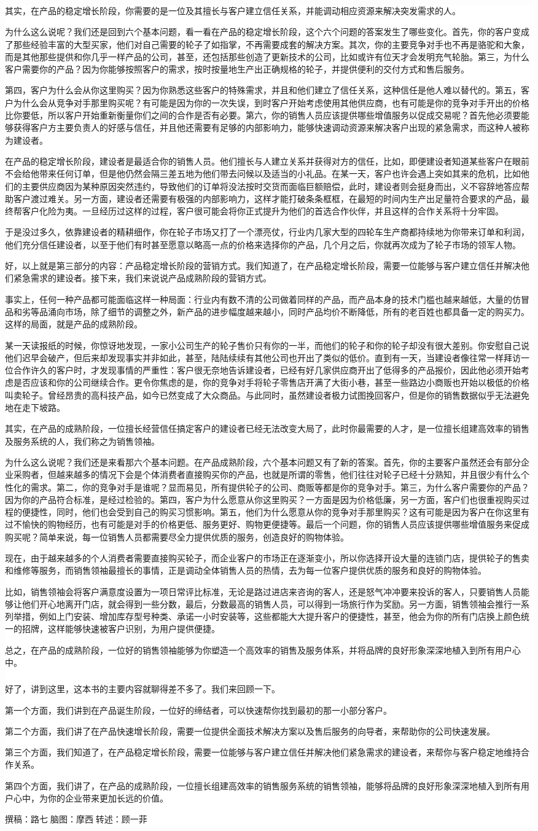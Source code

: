 其实，在产品的稳定增长阶段，你需要的是一位及其擅长与客户建立信任关系，并能调动相应资源来解决突发需求的人。

为什么这么说呢？我们还是回到六个基本问题，看一看在产品的稳定增长阶段，这个六个问题的答案发生了哪些变化。首先，你的客户变成了那些经验丰富的大型买家，他们对自己需要的轮子了如指掌，不再需要成套的解决方案。其次，你的主要竞争对手也不再是骆驼和大象，而是其他那些提供和你几乎一样产品的公司，甚至，还包括那些创造了更新技术的公司，比如或许有位天才会发明充气轮胎。第三，为什么客户需要你的产品？因为你能够按照客户的需求，按时按量地生产出正确规格的轮子，并提供便利的交付方式和售后服务。

第四，客户为什么会从你这里购买？因为你熟悉这些客户的特殊需求，并且和他们建立了信任关系，这种信任是他人难以替代的。第五，客户为什么会从竞争对手那里购买呢？有可能是因为你的一次失误，到时客户开始考虑使用其他供应商，也有可能是你的竞争对手开出的价格比你要低，所以客户开始重新衡量你们之间的合作是否有必要。第六，你的销售人员应该提供哪些增值服务以促成交易呢？首先他必须要能够获得客户方主要负责人的好感与信任，并且他还需要有足够的内部影响力，能够快速调动资源来解决客户出现的紧急需求，而这种人被称为建设者。

在产品的稳定增长阶段，建设者是最适合你的销售人员。他们擅长与人建立关系并获得对方的信任，比如，即便建设者知道某些客户在眼前不会给他带来任何订单，但是他仍然会隔三差五地为他们带去问候以及适当的小礼品。在某一天，客户也许会遇上突如其来的危机，比如他们的主要供应商因为某种原因突然违约，导致他们的订单将没法按时交货而面临巨额赔偿，此时，建设者则会挺身而出，义不容辞地答应帮助客户渡过难关。另一方面，建设者还需要有极强的内部影响力，这样才能打破条条框框，在最短的时间内生产出足量符合要求的产品，最终帮客户化险为夷。一旦经历过这样的过程，客户很可能会将你正式提升为他们的首选合作伙伴，并且这样的合作关系将十分牢固。

于是没过多久，依靠建设者的精耕细作，你在轮子市场又打了一个漂亮仗，行业内几家大型的四轮车生产商都持续地为你带来订单和利润，他们充分信任建设者，以至于他们有时甚至愿意以略高一点的价格来选择你的产品，几个月之后，你就再次成为了轮子市场的领军人物。

好，以上就是第三部分的内容：产品稳定增长阶段的营销方式。我们知道了，在产品稳定增长阶段，需要一位能够与客户建立信任并解决他们紧急需求的建设者。接下来，我们来说说产品成熟阶段的营销方式。



事实上，任何一种产品都可能面临这样一种局面：行业内有数不清的公司做着同样的产品，而产品本身的技术门槛也越来越低，大量的仿冒品和劣等品涌向市场，除了细节的调整之外，新产品的进步幅度越来越小，同时产品均价不断降低，所有的老百姓也都具备一定的购买力。这样的局面，就是产品的成熟阶段。

某一天读报纸的时候，你惊讶地发现，一家小公司生产的轮子售价只有你的一半，而他们的轮子和你的轮子却没有很大差别。你安慰自己说他们迟早会破产，但后来却发现事实并非如此，甚至，陆陆续续有其他公司也开出了类似的低价。直到有一天，当建设者像往常一样拜访一位合作许久的客户时，才发现事情的严重性：客户很无奈地告诉建设者，已经有好几家供应商开出了低得多的产品报价，因此他必须开始考虑是否应该和你的公司继续合作。更令你焦虑的是，你的竞争对手将轮子零售店开满了大街小巷，甚至一些路边小商贩也开始以极低的价格叫卖轮子。曾经昂贵的高科技产品，如今已然变成了大众商品。与此同时，虽然建设者极力试图挽回客户，但是你的销售数据似乎无法避免地在走下坡路。

其实，在产品的成熟阶段，一位擅长经营信任搞定客户的建设者已经无法改变大局了，此时你最需要的人才，是一位擅长组建高效率的销售及服务系统的人，我们称之为销售领袖。

为什么这么说呢？我们还是来看那六个基本问题。在产品成熟阶段，六个基本问题又有了新的答案。首先，你的主要客户虽然还会有部分企业采购者，但越来越多的情况下会是个体消费者直接购买你的产品，也就是所谓的零售，他们往往对轮子已经十分熟知，并且很少有什么个性化的需求。第二，你的竞争对手是谁呢？显而易见，所有提供轮子的公司、商贩等都是你的竞争对手。第三，为什么客户需要你的产品？因为你的产品符合标准，是经过检验的。第四，客户为什么愿意从你这里购买？一方面是因为价格低廉，另一方面，客户们也很重视购买过程的便捷性，同时，他们也会受到自己的购买习惯影响。第五，他们为什么愿意从你的竞争对手那里购买？这有可能是因为客户在你这里有过不愉快的购物经历，也有可能是对手的价格更低、服务更好、购物更便捷等。最后一个问题，你的销售人员应该提供哪些增值服务来促成购买呢？简单来说，每一位销售人员都需要尽全力提供优质的服务，创造良好的购物体验。

现在，由于越来越多的个人消费者需要直接购买轮子，而企业客户的市场正在逐渐变小，所以你选择开设大量的连锁门店，提供轮子的售卖和维修等服务，而销售领袖最擅长的事情，正是调动全体销售人员的热情，去为每一位客户提供优质的服务和良好的购物体验。

比如，销售领袖会将客户满意度设置为一项日常评比标准，无论是路过进店来咨询的客人，还是怒气冲冲要来投诉的客人，只要销售人员能够让他们开心地离开门店，就会得到一些分数，最后，分数最高的销售人员，可以得到一场旅行作为奖励。另一方面，销售领袖会推行一系列举措，例如上门安装、增加库存型号种类、承诺一小时安装等，这些都能大大提升客户的便捷性，甚至，他会为你的所有门店换上颜色统一的招牌，这样能够快速被客户识别，为用户提供便捷。

总之，在产品的成熟阶段，一位好的销售领袖能够为你塑造一个高效率的销售及服务体系，并将品牌的良好形象深深地植入到所有用户心中。

###  



好了，讲到这里，这本书的主要内容就聊得差不多了。我们来回顾一下。

第一个方面，我们讲到在产品诞生阶段，一位好的缔结者，可以快速帮你找到最初的那一小部分客户。

第二个方面，我们讲了在产品快速增长阶段，需要一位提供全面技术解决方案以及售后服务的向导者，来帮助你的公司快速发展。

第三个方面，我们知道了，在产品稳定增长阶段，需要一位能够与客户建立信任并解决他们紧急需求的建设者，来帮你与客户稳定地维持合作关系。

第四个方面，我们讲了，在产品的成熟阶段，一位擅长组建高效率的销售服务系统的销售领袖，能够将品牌的良好形象深深地植入到所有用户心中，为你的企业带来更加长远的价值。

撰稿：路七
脑图：摩西
转述：顾一菲

###  

